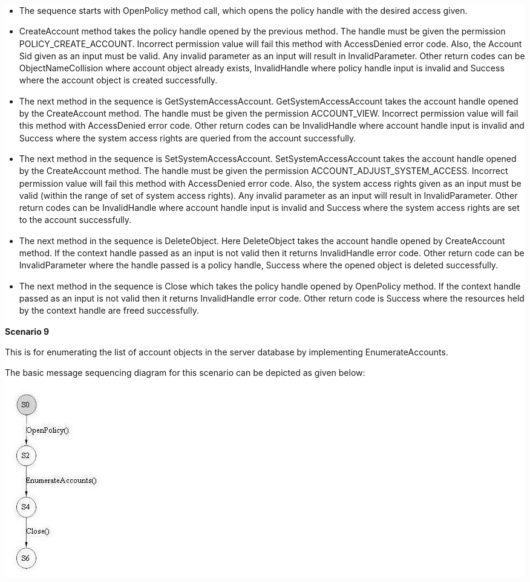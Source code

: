 * The sequence starts with OpenPolicy method call, which opens the policy handle with the desired access given.

* CreateAccount method takes the policy handle opened by the previous method. The handle must be given the permission POLICY_CREATE_ACCOUNT. Incorrect permission value will fail this method with AccessDenied error code. Also, the Account Sid given as an input must be valid. Any invalid parameter as an input will result in InvalidParameter. Other return codes can be ObjectNameCollision where account object already exists, InvalidHandle where policy handle input is invalid and Success where the account object is created successfully.

* The next method in the sequence is GetSystemAccessAccount. GetSystemAccessAccount takes the account handle opened by the CreateAccount method. The handle must be given the permission ACCOUNT_VIEW. Incorrect permission value will fail this method with AccessDenied error code. Other return codes can be InvalidHandle where account handle input is invalid and Success where the system access rights are queried from the account successfully.

* The next method in the sequence is SetSystemAccessAccount. SetSystemAccessAccount takes the account handle opened by the CreateAccount method. The handle must be given the permission ACCOUNT_ADJUST_SYSTEM_ACCESS. Incorrect permission value will fail this method with AccessDenied error code. Also, the system access rights given as an input must be valid (within the range of set of system access rights). Any invalid parameter as an input will result in InvalidParameter. Other return codes can be InvalidHandle where account handle input is invalid and Success where the system access rights are set to the account successfully.

* The next method in the sequence is DeleteObject. Here DeleteObject takes the account handle opened by CreateAccount method. If the context handle passed as an input is not valid then it returns InvalidHandle error code. Other return code can be InvalidParameter where the handle passed is a policy handle, Success where the opened object is deleted successfully.

* The next method in the sequence is Close which takes the policy handle opened by OpenPolicy method. If the context handle passed as an input is not valid then it returns InvalidHandle error code. Other return code is Success where the resources held by the context handle are freed successfully.

**Scenario 9**

This is for enumerating the list of account objects in the server database by implementing EnumerateAccounts.

The basic message sequencing diagram for this scenario can be depicted as given below:

![image21.jpeg](./image/ADFamily_ServerTestDesignSpecification/image21.jpeg)
